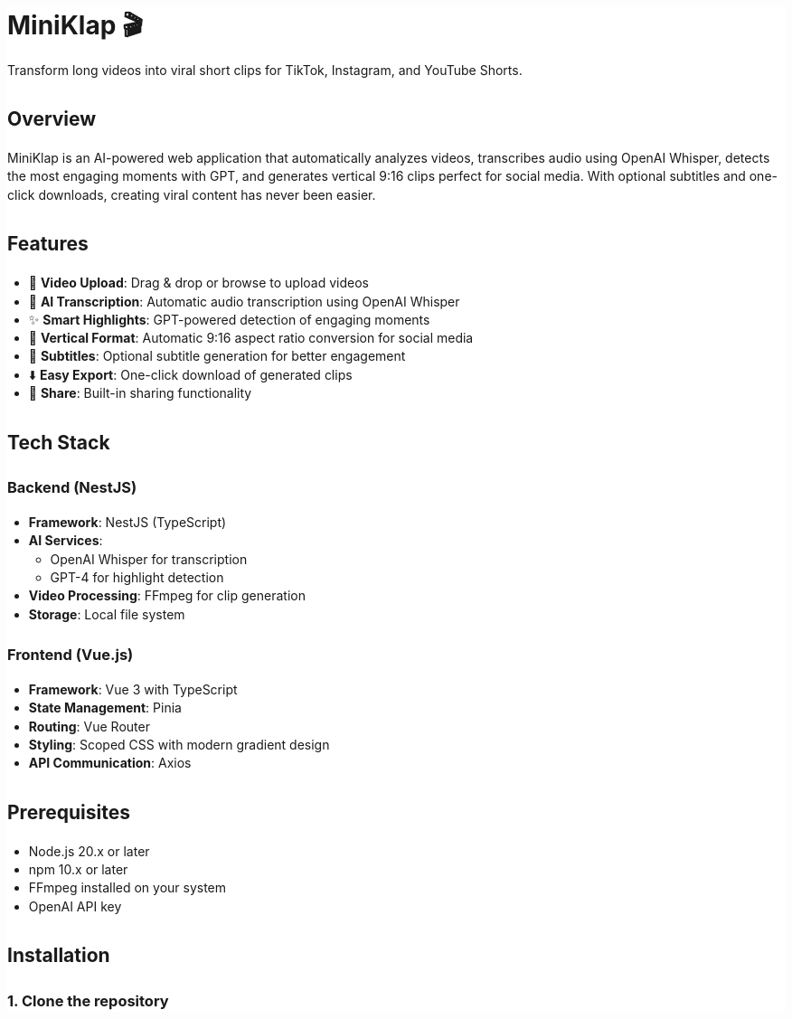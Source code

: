 # MiniKlap 🎬

Transform long videos into viral short clips for TikTok, Instagram, and YouTube Shorts.

## Overview

MiniKlap is an AI-powered web application that automatically analyzes videos, transcribes audio using OpenAI Whisper, detects the most engaging moments with GPT, and generates vertical 9:16 clips perfect for social media. With optional subtitles and one-click downloads, creating viral content has never been easier.

## Features

- 🎥 **Video Upload**: Drag & drop or browse to upload videos
- 🤖 **AI Transcription**: Automatic audio transcription using OpenAI Whisper
- ✨ **Smart Highlights**: GPT-powered detection of engaging moments
- 📱 **Vertical Format**: Automatic 9:16 aspect ratio conversion for social media
- 📝 **Subtitles**: Optional subtitle generation for better engagement
- ⬇️ **Easy Export**: One-click download of generated clips
- 🔗 **Share**: Built-in sharing functionality

## Tech Stack

### Backend (NestJS)
- **Framework**: NestJS (TypeScript)
- **AI Services**: 
  - OpenAI Whisper for transcription
  - GPT-4 for highlight detection
- **Video Processing**: FFmpeg for clip generation
- **Storage**: Local file system

### Frontend (Vue.js)
- **Framework**: Vue 3 with TypeScript
- **State Management**: Pinia
- **Routing**: Vue Router
- **Styling**: Scoped CSS with modern gradient design
- **API Communication**: Axios

## Prerequisites

- Node.js 20.x or later
- npm 10.x or later
- FFmpeg installed on your system
- OpenAI API key

## Installation

### 1. Clone the repository
